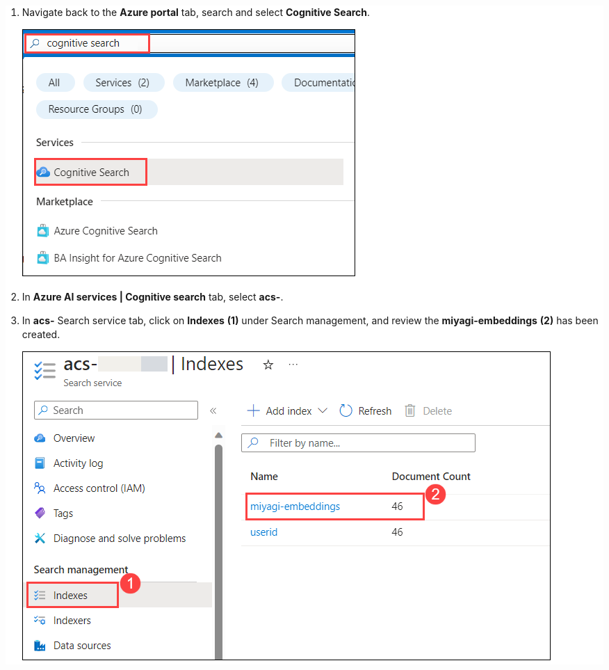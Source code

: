 1. Navigate back to the **Azure portal** tab, search and select **Cognitive Search**.

    ![](./Media/cognitive-search.png)    

1. In **Azure AI services | Cognitive search** tab, select **acs-<inject key="DeploymentID" enableCopy="false"/>**.

1. In **acs-<inject key="DeploymentID" enableCopy="false"/>** Search service tab, click on **Indexes** **(1)** under Search management, and review the **miyagi-embeddings** **(2)** has been created.   

    ![](./Media/search-service.png)

